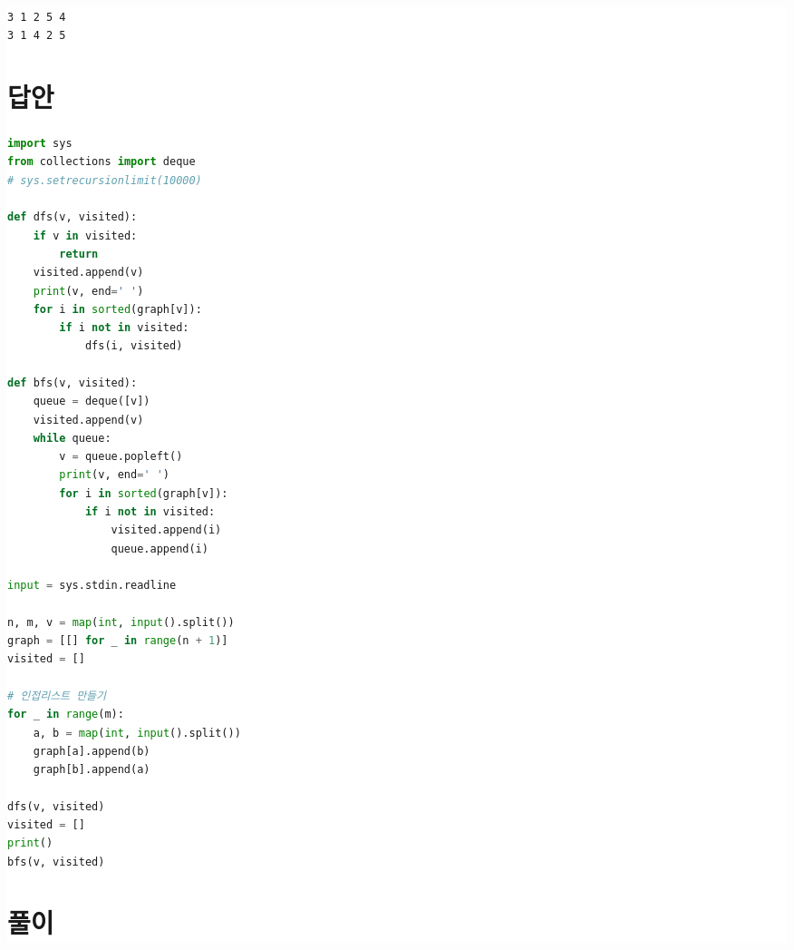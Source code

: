 ```
3 1 2 5 4
3 1 4 2 5
```


# 답안

```python
import sys
from collections import deque
# sys.setrecursionlimit(10000)

def dfs(v, visited):
    if v in visited:
        return
    visited.append(v)
    print(v, end=' ')
    for i in sorted(graph[v]):
        if i not in visited:
            dfs(i, visited)

def bfs(v, visited):
    queue = deque([v])
    visited.append(v)
    while queue:
        v = queue.popleft()
        print(v, end=' ')
        for i in sorted(graph[v]):
            if i not in visited:
                visited.append(i)
                queue.append(i)

input = sys.stdin.readline

n, m, v = map(int, input().split())
graph = [[] for _ in range(n + 1)]
visited = []

# 인접리스트 만들기
for _ in range(m):
    a, b = map(int, input().split())
    graph[a].append(b)
    graph[b].append(a)

dfs(v, visited)
visited = []
print()
bfs(v, visited)
```


# 풀이
